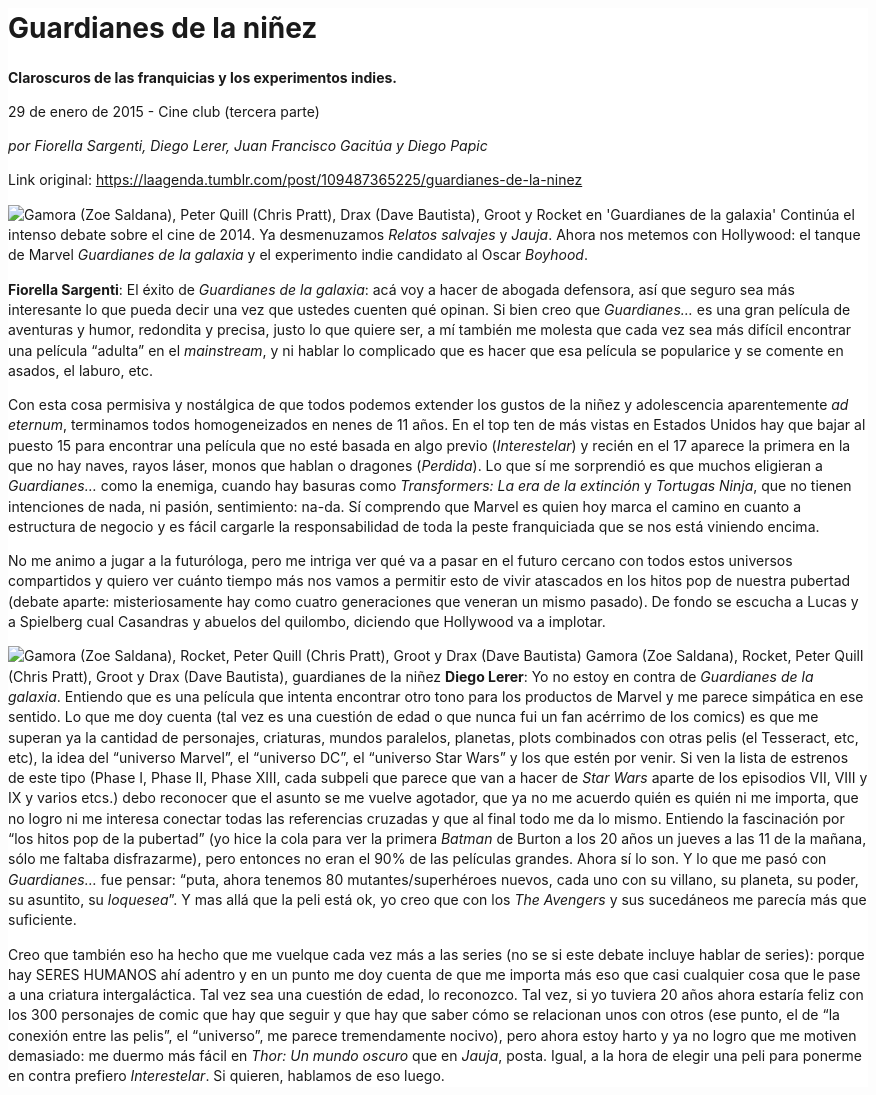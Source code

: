 # Guardianes de la niñez

**Claroscuros de las franquicias y los experimentos indies.**

29 de enero de 2015 - Cine club (tercera parte)

_por Fiorella Sargenti, Diego Lerer, Juan Francisco Gacitúa y Diego Papic_

Link original: https://laagenda.tumblr.com/post/109487365225/guardianes-de-la-ninez

![Gamora (Zoe Saldana), Peter Quill (Chris Pratt), Drax (Dave Bautista), Groot y Rocket en 'Guardianes de la galaxia'](https://64.media.tumblr.com/31cb0668be8a2ed1b54f9dbf722ee942/tumblr_inline_pjzzzjLNPE1t6q87u_500.jpg) Continúa el intenso debate sobre el cine de 2014. Ya desmenuzamos *Relatos salvajes* y *Jauja*. Ahora nos metemos con Hollywood: el tanque de Marvel *Guardianes de la galaxia* y el experimento indie candidato al Oscar *Boyhood*.

**Fiorella Sargenti**: El éxito de *Guardianes de la galaxia*: acá voy a hacer de abogada defensora, así que seguro sea más interesante lo que pueda decir una vez que ustedes cuenten qué opinan. Si bien creo que *Guardianes…* es una gran película de aventuras y humor, redondita y precisa, justo lo que quiere ser, a mí también me molesta que cada vez sea más difícil encontrar una película “adulta” en el *mainstream*, y ni hablar lo complicado que es hacer que esa película se popularice y se comente en asados, el laburo, etc.

Con esta cosa permisiva y nostálgica de que todos podemos extender los gustos de la niñez y adolescencia aparentemente *ad eternum*, terminamos todos homogeneizados en nenes de 11 años. En el top ten de más vistas en Estados Unidos hay que bajar al puesto 15 para encontrar una película que no esté basada en algo previo (*Interestelar*) y recién en el 17 aparece la primera en la que no hay naves, rayos láser, monos que hablan o dragones (*Perdida*). Lo que sí me sorprendió es que muchos eligieran a *Guardianes…* como la enemiga, cuando hay basuras como *Transformers: La era de la extinción* y *Tortugas Ninja*, que no tienen intenciones de nada, ni pasión, sentimiento: na-da. Sí comprendo que Marvel es quien hoy marca el camino en cuanto a estructura de negocio y es fácil cargarle la responsabilidad de toda la peste franquiciada que se nos está viniendo encima. 

No me animo a jugar a la futuróloga, pero me intriga ver qué va a pasar en el futuro cercano con todos estos universos compartidos y quiero ver cuánto tiempo más nos vamos a permitir esto de vivir atascados en los hitos pop de nuestra pubertad (debate aparte: misteriosamente hay como cuatro generaciones que veneran un mismo pasado). De fondo se escucha a Lucas y a Spielberg cual Casandras y abuelos del quilombo, diciendo que Hollywood va a implotar.

![Gamora (Zoe Saldana), Rocket, Peter Quill (Chris Pratt), Groot y Drax (Dave Bautista)](https://64.media.tumblr.com/31cb0668be8a2ed1b54f9dbf722ee942/tumblr_inline_pjzzzjLNPE1t6q87u_500.jpg) Gamora (Zoe Saldana), Rocket, Peter Quill (Chris Pratt), Groot y Drax (Dave Bautista), guardianes de la niñez **Diego Lerer**: Yo no estoy en contra de *Guardianes de la galaxia*. Entiendo que es una película que intenta encontrar otro tono para los productos de Marvel y me parece simpática en ese sentido. Lo que me doy cuenta (tal vez es una cuestión de edad o que nunca fui un fan acérrimo de los comics) es que me superan ya la cantidad de personajes, criaturas, mundos paralelos, planetas, plots combinados con otras pelis (el Tesseract, etc, etc), la idea del “universo Marvel”, el “universo DC”, el “universo Star Wars” y los que estén por venir. Si ven la lista de estrenos de este tipo (Phase I, Phase II, Phase XIII, cada subpeli que parece que van a hacer de *Star Wars* aparte de los episodios VII, VIII y IX y varios etcs.) debo reconocer que el asunto se me vuelve agotador, que ya no me acuerdo quién es quién ni me importa, que no logro ni me interesa conectar todas las referencias cruzadas y que al final todo me da lo mismo. Entiendo la fascinación por “los hitos pop de la pubertad” (yo hice la cola para ver la primera *Batman* de Burton a los 20 años un jueves a las 11 de la mañana, sólo me faltaba disfrazarme), pero entonces no eran el 90% de las películas grandes. Ahora sí lo son. Y lo que me pasó con *Guardianes…* fue pensar: “puta, ahora tenemos 80 mutantes/superhéroes nuevos, cada uno con su villano, su planeta, su poder, su asuntito, su *loquesea*”. Y mas allá que la peli está ok, yo creo que con los *The Avengers* y sus sucedáneos me parecía más que suficiente.

Creo que también eso ha hecho que me vuelque cada vez más a las series (no se si este debate incluye hablar de series): porque hay SERES HUMANOS ahí adentro y en un punto me doy cuenta de que me importa más eso que casi cualquier cosa que le pase a una criatura intergaláctica. Tal vez sea una cuestión de edad, lo reconozco. Tal vez, si yo tuviera 20 años ahora estaría feliz con los 300 personajes de comic que hay que seguir y que hay que saber cómo se relacionan unos con otros (ese punto, el de “la conexión entre las pelis”, el “universo”, me parece tremendamente nocivo), pero ahora estoy harto y ya no logro que me motiven demasiado: me duermo más fácil en *Thor: Un mundo oscuro* que en *Jauja*, posta. Igual, a la hora de elegir una peli para ponerme en contra prefiero *Interestelar*. Si quieren, hablamos de eso luego.
